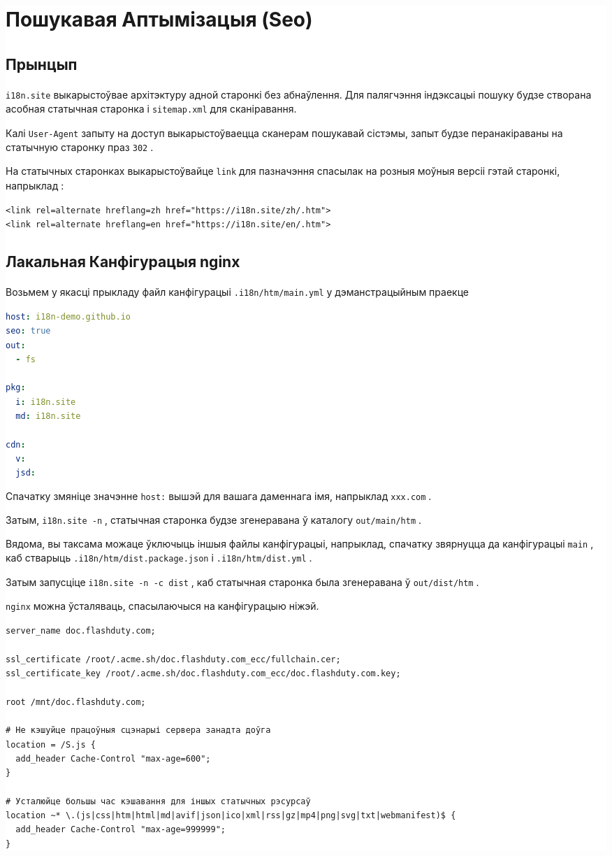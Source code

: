# Пошукавая Аптымізацыя (Seo)

## Прынцып

`i18n.site` выкарыстоўвае архітэктуру адной старонкі без абнаўлення. Для палягчэння індэксацыі пошуку будзе створана асобная статычная старонка і `sitemap.xml` для сканіравання.

Калі `User-Agent` запыту на доступ выкарыстоўваецца сканерам пошукавай сістэмы, запыт будзе перанакіраваны на статычную старонку праз `302` .

На статычных старонках выкарыстоўвайце `link` для пазначэння спасылак на розныя моўныя версіі гэтай старонкі, напрыклад :

```
<link rel=alternate hreflang=zh href="https://i18n.site/zh/.htm">
<link rel=alternate hreflang=en href="https://i18n.site/en/.htm">
```


## Лакальная Канфігурацыя nginx

Возьмем у якасці прыкладу файл канфігурацыі `.i18n/htm/main.yml` у дэманстрацыйным праекце

```yml
host: i18n-demo.github.io
seo: true
out:
  - fs

pkg:
  i: i18n.site
  md: i18n.site

cdn:
  v:
  jsd:
```

Спачатку змяніце значэнне `host:` вышэй для вашага даменнага імя, напрыклад `xxx.com` .

Затым, `i18n.site -n` , статычная старонка будзе згенеравана ў каталогу `out/main/htm` .

Вядома, вы таксама можаце ўключыць іншыя файлы канфігурацыі, напрыклад, спачатку звярнуцца да канфігурацыі `main` , каб стварыць `.i18n/htm/dist.package.json` і `.i18n/htm/dist.yml` .

Затым запусціце `i18n.site -n -c dist` , каб статычная старонка была згенеравана ў `out/dist/htm` .

`nginx` можна ўсталяваць, спасылаючыся на канфігурацыю ніжэй.

```i18n
server_name doc.flashduty.com;

ssl_certificate /root/.acme.sh/doc.flashduty.com_ecc/fullchain.cer;
ssl_certificate_key /root/.acme.sh/doc.flashduty.com_ecc/doc.flashduty.com.key;

root /mnt/doc.flashduty.com;

# Не кэшуйце працоўныя сцэнарыі сервера занадта доўга
location = /S.js {
  add_header Cache-Control "max-age=600";
}

# Усталюйце большы час кэшавання для іншых статычных рэсурсаў
location ~* \.(js|css|htm|html|md|avif|json|ico|xml|rss|gz|mp4|png|svg|txt|webmanifest)$ {
  add_header Cache-Control "max-age=999999";
}

```